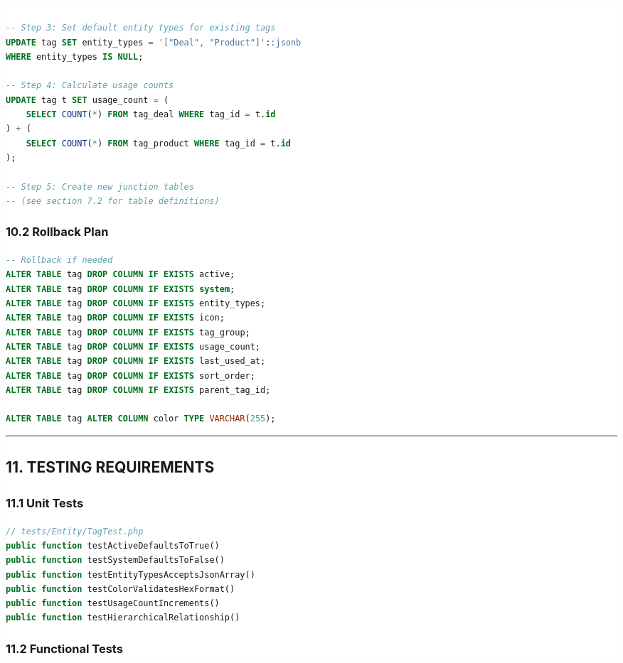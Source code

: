 ```sql

-- Step 3: Set default entity types for existing tags
UPDATE tag SET entity_types = '["Deal", "Product"]'::jsonb
WHERE entity_types IS NULL;

-- Step 4: Calculate usage counts
UPDATE tag t SET usage_count = (
    SELECT COUNT(*) FROM tag_deal WHERE tag_id = t.id
) + (
    SELECT COUNT(*) FROM tag_product WHERE tag_id = t.id
);

-- Step 5: Create new junction tables
-- (see section 7.2 for table definitions)
```

### 10.2 Rollback Plan

```sql
-- Rollback if needed
ALTER TABLE tag DROP COLUMN IF EXISTS active;
ALTER TABLE tag DROP COLUMN IF EXISTS system;
ALTER TABLE tag DROP COLUMN IF EXISTS entity_types;
ALTER TABLE tag DROP COLUMN IF EXISTS icon;
ALTER TABLE tag DROP COLUMN IF EXISTS tag_group;
ALTER TABLE tag DROP COLUMN IF EXISTS usage_count;
ALTER TABLE tag DROP COLUMN IF EXISTS last_used_at;
ALTER TABLE tag DROP COLUMN IF EXISTS sort_order;
ALTER TABLE tag DROP COLUMN IF EXISTS parent_tag_id;

ALTER TABLE tag ALTER COLUMN color TYPE VARCHAR(255);
```

---

## 11. TESTING REQUIREMENTS

### 11.1 Unit Tests

```php
// tests/Entity/TagTest.php
public function testActiveDefaultsToTrue()
public function testSystemDefaultsToFalse()
public function testEntityTypesAcceptsJsonArray()
public function testColorValidatesHexFormat()
public function testUsageCountIncrements()
public function testHierarchicalRelationship()
```

### 11.2 Functional Tests
